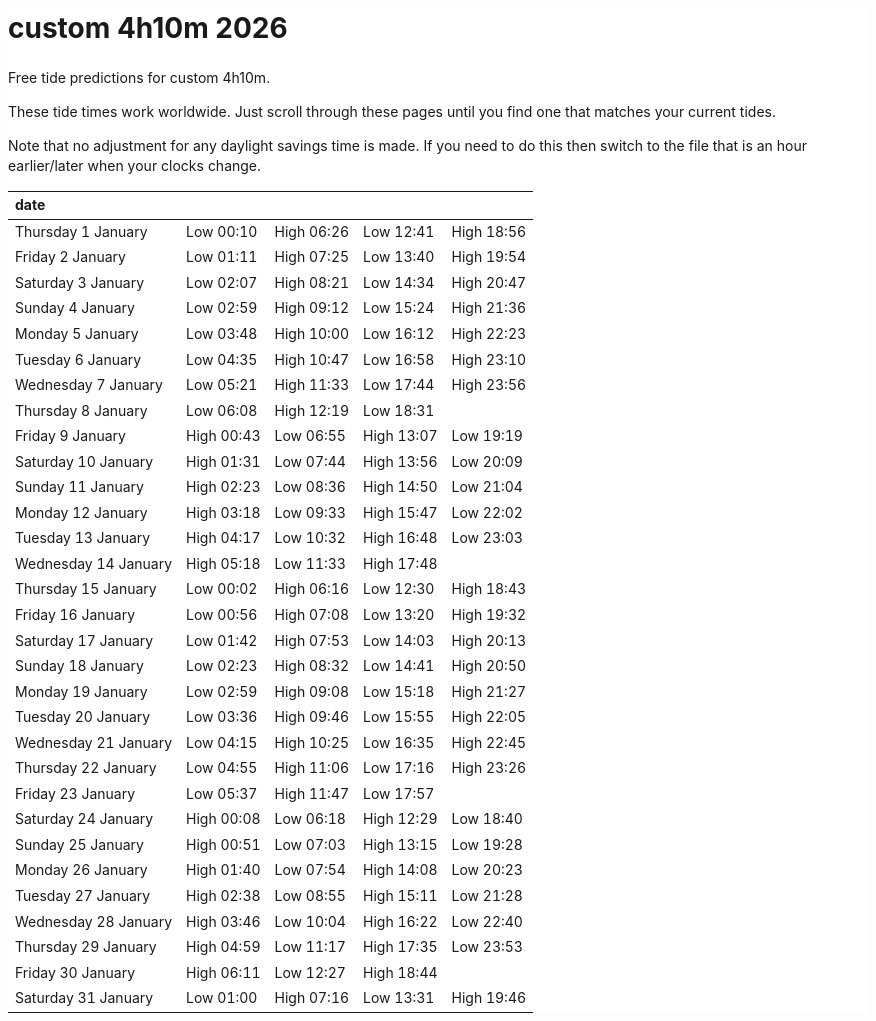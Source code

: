 # custom 4h10m 2026
Free tide predictions for custom 4h10m.

These tide times work worldwide.  Just scroll through these pages until you find one that matches your current tides.

Note that no adjustment for any daylight savings time is made.  If you need to do this then switch to the file that is an hour earlier/later when your clocks change.

| date |   |   |   |   |
|:-----|---|---|---|---|
| Thursday 1 January | Low 00:10 | High 06:26 | Low 12:41 | High 18:56 | 
| Friday 2 January | Low 01:11 | High 07:25 | Low 13:40 | High 19:54 | 
| Saturday 3 January | Low 02:07 | High 08:21 | Low 14:34 | High 20:47 | 
| Sunday 4 January | Low 02:59 | High 09:12 | Low 15:24 | High 21:36 | 
| Monday 5 January | Low 03:48 | High 10:00 | Low 16:12 | High 22:23 | 
| Tuesday 6 January | Low 04:35 | High 10:47 | Low 16:58 | High 23:10 | 
| Wednesday 7 January | Low 05:21 | High 11:33 | Low 17:44 | High 23:56 | 
| Thursday 8 January | Low 06:08 | High 12:19 | Low 18:31 |  | 
| Friday 9 January | High 00:43 | Low 06:55 | High 13:07 | Low 19:19 | 
| Saturday 10 January | High 01:31 | Low 07:44 | High 13:56 | Low 20:09 | 
| Sunday 11 January | High 02:23 | Low 08:36 | High 14:50 | Low 21:04 | 
| Monday 12 January | High 03:18 | Low 09:33 | High 15:47 | Low 22:02 | 
| Tuesday 13 January | High 04:17 | Low 10:32 | High 16:48 | Low 23:03 | 
| Wednesday 14 January | High 05:18 | Low 11:33 | High 17:48 |  | 
| Thursday 15 January | Low 00:02 | High 06:16 | Low 12:30 | High 18:43 | 
| Friday 16 January | Low 00:56 | High 07:08 | Low 13:20 | High 19:32 | 
| Saturday 17 January | Low 01:42 | High 07:53 | Low 14:03 | High 20:13 | 
| Sunday 18 January | Low 02:23 | High 08:32 | Low 14:41 | High 20:50 | 
| Monday 19 January | Low 02:59 | High 09:08 | Low 15:18 | High 21:27 | 
| Tuesday 20 January | Low 03:36 | High 09:46 | Low 15:55 | High 22:05 | 
| Wednesday 21 January | Low 04:15 | High 10:25 | Low 16:35 | High 22:45 | 
| Thursday 22 January | Low 04:55 | High 11:06 | Low 17:16 | High 23:26 | 
| Friday 23 January | Low 05:37 | High 11:47 | Low 17:57 |  | 
| Saturday 24 January | High 00:08 | Low 06:18 | High 12:29 | Low 18:40 | 
| Sunday 25 January | High 00:51 | Low 07:03 | High 13:15 | Low 19:28 | 
| Monday 26 January | High 01:40 | Low 07:54 | High 14:08 | Low 20:23 | 
| Tuesday 27 January | High 02:38 | Low 08:55 | High 15:11 | Low 21:28 | 
| Wednesday 28 January | High 03:46 | Low 10:04 | High 16:22 | Low 22:40 | 
| Thursday 29 January | High 04:59 | Low 11:17 | High 17:35 | Low 23:53 | 
| Friday 30 January | High 06:11 | Low 12:27 | High 18:44 |  | 
| Saturday 31 January | Low 01:00 | High 07:16 | Low 13:31 | High 19:46 | 